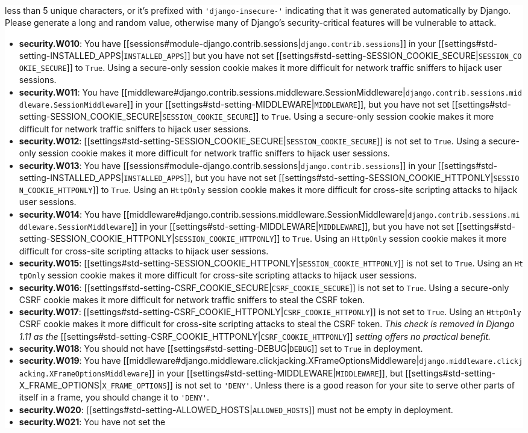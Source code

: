   less than 5 unique characters, or it’s prefixed with `'django-insecure-'`
  indicating that it was generated automatically by Django. Please generate a
  long and random value, otherwise many of Django’s security-critical features
  will be vulnerable to attack.
- **security.W010**: You have [[sessions#module-django.contrib.sessions|`django.contrib.sessions`]] in your
  [[settings#std-setting-INSTALLED_APPS|`INSTALLED_APPS`]] but you have not set
  [[settings#std-setting-SESSION_COOKIE_SECURE|`SESSION_COOKIE_SECURE`]] to `True`. Using a secure-only session
  cookie makes it more difficult for network traffic sniffers to hijack user
  sessions.
- **security.W011**: You have
  [[middleware#django.contrib.sessions.middleware.SessionMiddleware|`django.contrib.sessions.middleware.SessionMiddleware`]] in your
  [[settings#std-setting-MIDDLEWARE|`MIDDLEWARE`]], but you have not set [[settings#std-setting-SESSION_COOKIE_SECURE|`SESSION_COOKIE_SECURE`]]
  to `True`. Using a secure-only session cookie makes it more difficult for
  network traffic sniffers to hijack user sessions.
- **security.W012**: [[settings#std-setting-SESSION_COOKIE_SECURE|`SESSION_COOKIE_SECURE`]] is not set to `True`.
  Using a secure-only session cookie makes it more difficult for network traffic
  sniffers to hijack user sessions.
- **security.W013**: You have [[sessions#module-django.contrib.sessions|`django.contrib.sessions`]] in your
  [[settings#std-setting-INSTALLED_APPS|`INSTALLED_APPS`]], but you have not set
  [[settings#std-setting-SESSION_COOKIE_HTTPONLY|`SESSION_COOKIE_HTTPONLY`]] to `True`. Using an `HttpOnly` session
  cookie makes it more difficult for cross-site scripting attacks to hijack user
  sessions.
- **security.W014**: You have
  [[middleware#django.contrib.sessions.middleware.SessionMiddleware|`django.contrib.sessions.middleware.SessionMiddleware`]] in your
  [[settings#std-setting-MIDDLEWARE|`MIDDLEWARE`]], but you have not set [[settings#std-setting-SESSION_COOKIE_HTTPONLY|`SESSION_COOKIE_HTTPONLY`]]
  to `True`. Using an `HttpOnly` session cookie makes it more difficult for
  cross-site scripting attacks to hijack user sessions.
- **security.W015**: [[settings#std-setting-SESSION_COOKIE_HTTPONLY|`SESSION_COOKIE_HTTPONLY`]] is not set to `True`.
  Using an `HttpOnly` session cookie makes it more difficult for cross-site
  scripting attacks to hijack user sessions.
- **security.W016**: [[settings#std-setting-CSRF_COOKIE_SECURE|`CSRF_COOKIE_SECURE`]] is not set to `True`.
  Using a secure-only CSRF cookie makes it more difficult for network traffic
  sniffers to steal the CSRF token.
- **security.W017**: [[settings#std-setting-CSRF_COOKIE_HTTPONLY|`CSRF_COOKIE_HTTPONLY`]] is not set to `True`.
  Using an `HttpOnly` CSRF cookie makes it more difficult for cross-site
  scripting attacks to steal the CSRF token. *This check is removed in Django
  1.11 as the* [[settings#std-setting-CSRF_COOKIE_HTTPONLY|`CSRF_COOKIE_HTTPONLY`]] *setting offers no practical
  benefit.*
- **security.W018**: You should not have [[settings#std-setting-DEBUG|`DEBUG`]] set to `True` in
  deployment.
- **security.W019**: You have
  [[middleware#django.middleware.clickjacking.XFrameOptionsMiddleware|`django.middleware.clickjacking.XFrameOptionsMiddleware`]] in your
  [[settings#std-setting-MIDDLEWARE|`MIDDLEWARE`]], but [[settings#std-setting-X_FRAME_OPTIONS|`X_FRAME_OPTIONS`]] is not set to
  `'DENY'`. Unless there is a good reason for your site to serve other parts
  of itself in a frame, you should change it to `'DENY'`.
- **security.W020**: [[settings#std-setting-ALLOWED_HOSTS|`ALLOWED_HOSTS`]] must not be empty in deployment.
- **security.W021**: You have not set the